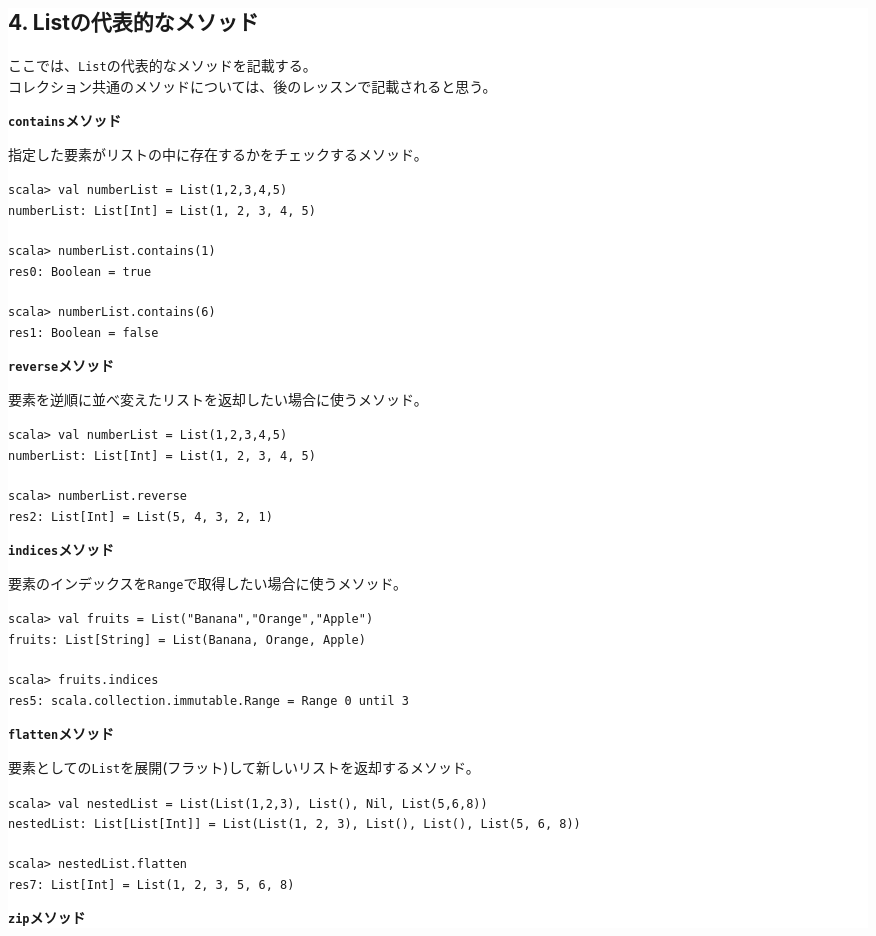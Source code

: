 ## 4. Listの代表的なメソッド

ここでは、`List`の代表的なメソッドを記載する。  
コレクション共通のメソッドについては、後のレッスンで記載されると思う。

**`contains`メソッド**

指定した要素がリストの中に存在するかをチェックするメソッド。

```
scala> val numberList = List(1,2,3,4,5)
numberList: List[Int] = List(1, 2, 3, 4, 5)

scala> numberList.contains(1)
res0: Boolean = true

scala> numberList.contains(6)
res1: Boolean = false
```

**`reverse`メソッド**

要素を逆順に並べ変えたリストを返却したい場合に使うメソッド。

```
scala> val numberList = List(1,2,3,4,5)
numberList: List[Int] = List(1, 2, 3, 4, 5)

scala> numberList.reverse
res2: List[Int] = List(5, 4, 3, 2, 1)
```

**`indices`メソッド**

要素のインデックスを`Range`で取得したい場合に使うメソッド。

```
scala> val fruits = List("Banana","Orange","Apple")
fruits: List[String] = List(Banana, Orange, Apple)

scala> fruits.indices
res5: scala.collection.immutable.Range = Range 0 until 3
```

**`flatten`メソッド**

要素としての`List`を展開(フラット)して新しいリストを返却するメソッド。

```
scala> val nestedList = List(List(1,2,3), List(), Nil, List(5,6,8))
nestedList: List[List[Int]] = List(List(1, 2, 3), List(), List(), List(5, 6, 8))

scala> nestedList.flatten
res7: List[Int] = List(1, 2, 3, 5, 6, 8)
```

**`zip`メソッド**
